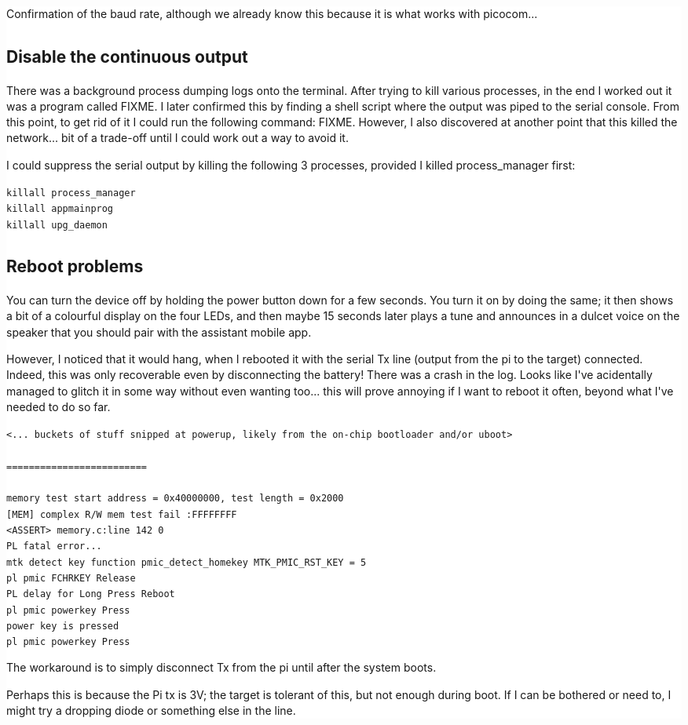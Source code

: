 Confirmation of the baud rate, although we already know this because it is what works with picocom...

## Disable the continuous output

There was a background process dumping logs onto the terminal. After trying to kill various processes, in the end I worked out it was a program called FIXME. I later confirmed this by finding a shell script where the output was piped to the serial console. From this point, to get rid of it I could run the following command: FIXME. However, I also discovered at another point that this killed the network... bit of a trade-off until I could work out a way to avoid it.

I could suppress the serial output by killing the following 3 processes, provided I killed process_manager first:
```
killall process_manager
killall appmainprog
killall upg_daemon
```

## Reboot problems

You can turn the device off by holding the power button down for a few seconds. You turn it on by doing the same; it then shows a bit of a colourful display on the four LEDs, and then maybe 15 seconds later plays a tune and announces in a dulcet voice on the speaker that you should pair with the assistant mobile app.

However, I noticed that it would hang, when I rebooted it with the serial Tx line (output from the pi to the target) connected. Indeed, this was only recoverable even by disconnecting the battery! There was a crash in the log. Looks like I've acidentally managed to glitch it in some way without even wanting too... this will prove annoying if I want to reboot it often, beyond what I've needed to do so far.

```
<... buckets of stuff snipped at powerup, likely from the on-chip bootloader and/or uboot>

=========================

memory test start address = 0x40000000, test length = 0x2000
[MEM] complex R/W mem test fail :FFFFFFFF
<ASSERT> memory.c:line 142 0
PL fatal error...
mtk detect key function pmic_detect_homekey MTK_PMIC_RST_KEY = 5
pl pmic FCHRKEY Release
PL delay for Long Press Reboot
pl pmic powerkey Press
power key is pressed
pl pmic powerkey Press
```

The workaround is to simply disconnect Tx from the pi until after the system boots.

Perhaps this is because the Pi tx is 3V; the target is tolerant of this, but not enough during boot. If I can be bothered or need to, I might try a dropping diode or something else in the line.
